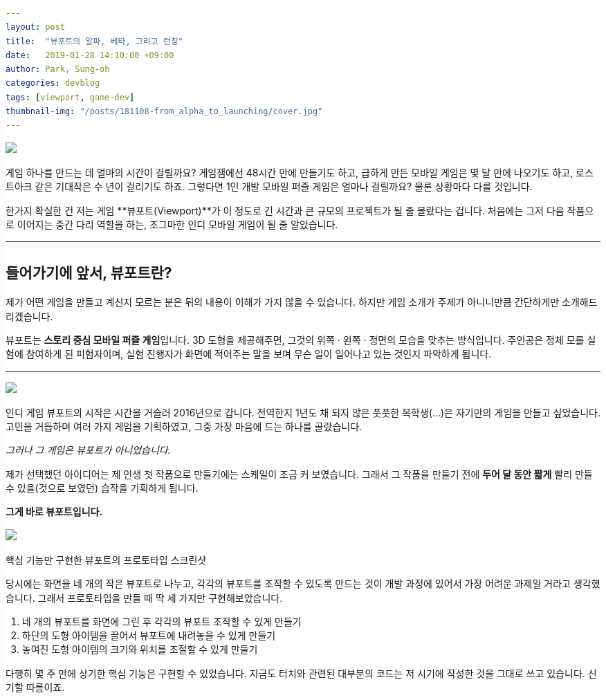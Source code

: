```yaml
---
layout: post
title:  "뷰포트의 알파, 베타, 그리고 런칭"
date:   2019-01-28 14:10:00 +09:00
author: Park, Sung-oh
categories: devblog
tags: [viewport, game-dev]
thumbnail-img: "/posts/181108-from_alpha_to_launching/cover.jpg"
---
```


<img src="{{ site.baseurl }}/posts/181108-from_alpha_to_launching/cover.jpg" class="image original-size on-post">

게임 하나를 만드는 데 얼마의 시간이 걸릴까요? 게임잼에선 48시간 만에 만들기도 하고, 급하게 만든 모바일 게임은 몇 달 만에 나오기도 하고, 로스트아크 같은 기대작은 수 년이 걸리기도 하죠.
그렇다면 1인 개발 모바일 퍼즐 게임은 얼마나 걸릴까요? 물론 상황마다 다를 것입니다.
 
한가지 확실한 건 저는 게임 **뷰포트(Viewport)**가 이 정도로 긴 시간과 큰 규모의 프로젝트가 될 줄 몰랐다는 겁니다. 처음에는 그저 다음 작품으로 이어지는 중간 다리 역할을 하는, 조그마한 인디 모바일 게임이 될 줄 알았습니다.
 
---

## 들어가기에 앞서, 뷰포트란?

제가 어떤 게임을 만들고 계신지 모르는 분은 뒤의 내용이 이해가 가지 않을 수 있습니다. 하지만 게임 소개가 주제가 아니니만큼 간단하게만 소개해드리겠습니다.
 
뷰포트는 **스토리 중심 모바일 퍼즐 게임**입니다. 3D 도형을 제공해주면, 그것의 위쪽 · 왼쪽 · 정면의 모습을 맞추는 방식입니다. 주인공은 정체 모를 실험에 참여하게 된 피험자이며, 실험 진행자가 화면에 적어주는 말을 보며 무슨 일이 일어나고 있는 것인지 파악하게 됩니다.

---
 
<img src="{{ site.baseurl }}/posts/181108-from_alpha_to_launching/title-alpha.jpg" class="image original-size on-post"> 
 
인디 게임 뷰포트의 시작은 시간을 거슬러 2016년으로 갑니다. 전역한지 1년도 채 되지 않은 풋풋한 복학생(...)은 자기만의 게임을 만들고 싶었습니다. 고민을 거듭하며 여러 가지 게임을 기획하였고, 그중 가장 마음에 드는 하나를 골랐습니다.

*그러나 그 게임은 뷰포트가 아니었습니다.*
 
제가 선택했던 아이디어는 제 인생 첫 작품으로 만들기에는 스케일이 조금 커 보였습니다. 그래서 그 작품을 만들기 전에 **두어 달 동안 짧게** 빨리 만들 수 있을(것으로 보였던) 습작을 기획하게 됩니다.
 
**그게 바로 뷰포트입니다.**
 
<img src="{{ site.baseurl }}/posts/181108-from_alpha_to_launching/viewport-alpha-03.png" class="image half on-post"> 
<p class="image-description on-post">핵심 기능만 구현한 뷰포트의 프로토타입 스크린샷</p>
 
당시에는 화면을 네 개의 작은 뷰포트로 나누고, 각각의 뷰포트를 조작할 수 있도록 만드는 것이 개발 과정에 있어서 가장 어려운 과제일 거라고 생각했습니다. 그래서 프로토타입을 만들 때 딱 세 가지만 구현해보았습니다.
 
1. 네 개의 뷰포트를 화면에 그린 후 각각의 뷰포트 조작할 수 있게 만들기
2. 하단의 도형 아이템을 끌어서 뷰포트에 내려놓을 수 있게 만들기
3. 놓여진 도형 아이템의 크기와 위치를 조절할 수 있게 만들기
 
다행히 몇 주 만에 상기한 핵심 기능은 구현할 수 있었습니다. 지금도 터치와 관련된 대부분의 코드는 저 시기에 작성한 것을 그대로 쓰고 있습니다. 신기할 따름이죠.
 